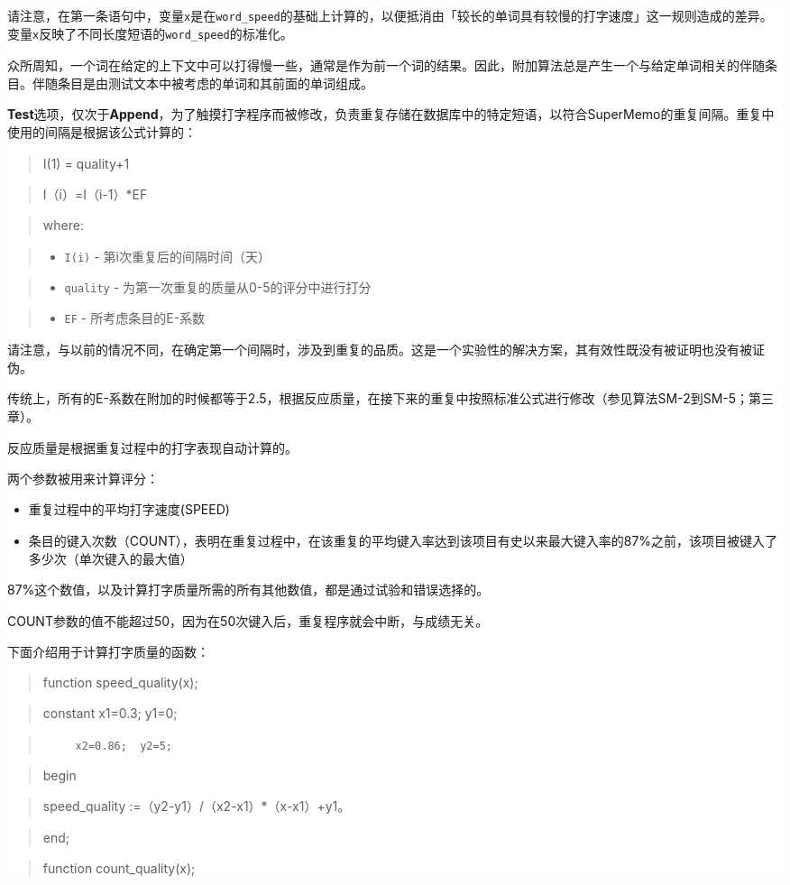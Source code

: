 请注意，在第一条语句中，变量`x`是在`word_speed`的基础上计算的，以便抵消由「较长的单词具有较慢的打字速度」这一规则造成的差异。变量`x`反映了不同长度短语的`word_speed`的标准化。

众所周知，一个词在给定的上下文中可以打得慢一些，通常是作为前一个词的结果。因此，附加算法总是产生一个与给定单词相关的伴随条目。伴随条目是由测试文本中被考虑的单词和其前面的单词组成。

**Test**选项，仅次于**Append**，为了触摸打字程序而被修改，负责重复存储在数据库中的特定短语，以符合SuperMemo的重复间隔。重复中使用的间隔是根据该公式计算的：

> ```

> I(1) = quality+1

> I（i）=I（i-1）*EF

>

> ```

>

> where:

>

> - `I(i)` - 第i次重复后的间隔时间（天）

> - `quality` - 为第一次重复的质量从0-5的评分中进行打分

> - `EF` - 所考虑条目的E-系数

请注意，与以前的情况不同，在确定第一个间隔时，涉及到重复的品质。这是一个实验性的解决方案，其有效性既没有被证明也没有被证伪。

传统上，所有的E-系数在附加的时候都等于2.5，根据反应质量，在接下来的重复中按照标准公式进行修改（参见算法SM-2到SM-5；第三章）。

反应质量是根据重复过程中的打字表现自动计算的。

两个参数被用来计算评分：

- 重复过程中的平均打字速度(SPEED)

- 条目的键入次数（COUNT），表明在重复过程中，在该重复的平均键入率达到该项目有史以来最大键入率的87%之前，该项目被键入了多少次（单次键入的最大值）

87%这个数值，以及计算打字质量所需的所有其他数值，都是通过试验和错误选择的。

COUNT参数的值不能超过50，因为在50次键入后，重复程序就会中断，与成绩无关。

下面介绍用于计算打字质量的函数：

> ```

> function speed_quality(x);

> constant x1=0.3;   y1=0;

>          x2=0.86;  y2=5;

> begin

> speed_quality :=（y2-y1）/（x2-x1）*（x-x1）+y1。

> end;

>

> function count_quality(x);
